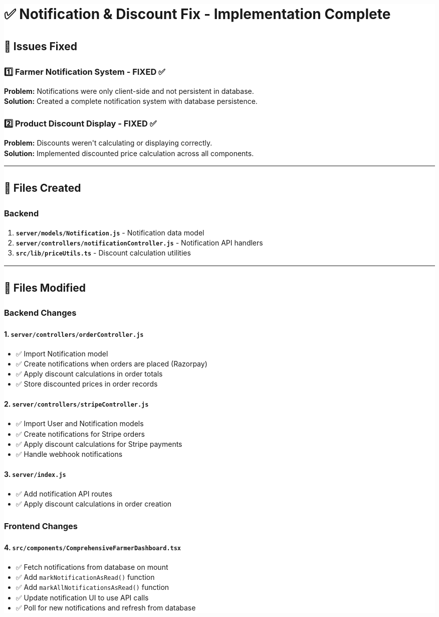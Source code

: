 # ✅ Notification & Discount Fix - Implementation Complete

## 🎯 Issues Fixed

### 1️⃣ **Farmer Notification System** - FIXED ✅
**Problem:** Notifications were only client-side and not persistent in database.  
**Solution:** Created a complete notification system with database persistence.

### 2️⃣ **Product Discount Display** - FIXED ✅
**Problem:** Discounts weren't calculating or displaying correctly.  
**Solution:** Implemented discounted price calculation across all components.

---

## 📁 Files Created

### Backend
1. **`server/models/Notification.js`** - Notification data model
2. **`server/controllers/notificationController.js`** - Notification API handlers
3. **`src/lib/priceUtils.ts`** - Discount calculation utilities

---

## 📝 Files Modified

### Backend Changes

#### 1. **`server/controllers/orderController.js`**
- ✅ Import Notification model
- ✅ Create notifications when orders are placed (Razorpay)
- ✅ Apply discount calculations in order totals
- ✅ Store discounted prices in order records

#### 2. **`server/controllers/stripeController.js`**
- ✅ Import User and Notification models
- ✅ Create notifications for Stripe orders
- ✅ Apply discount calculations for Stripe payments
- ✅ Handle webhook notifications

#### 3. **`server/index.js`**
- ✅ Add notification API routes
- ✅ Apply discount calculations in order creation

### Frontend Changes

#### 4. **`src/components/ComprehensiveFarmerDashboard.tsx`**
- ✅ Fetch notifications from database on mount
- ✅ Add `markNotificationAsRead()` function
- ✅ Add `markAllNotificationsAsRead()` function
- ✅ Update notification UI to use API calls
- ✅ Poll for new notifications and refresh from database

